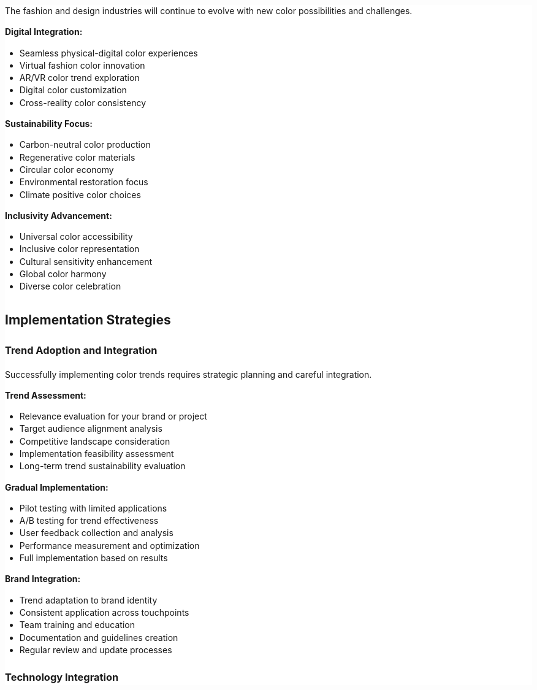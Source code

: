 The fashion and design industries will continue to evolve with new color possibilities and challenges.

**Digital Integration:**
- Seamless physical-digital color experiences
- Virtual fashion color innovation
- AR/VR color trend exploration
- Digital color customization
- Cross-reality color consistency

**Sustainability Focus:**
- Carbon-neutral color production
- Regenerative color materials
- Circular color economy
- Environmental restoration focus
- Climate positive color choices

**Inclusivity Advancement:**
- Universal color accessibility
- Inclusive color representation
- Cultural sensitivity enhancement
- Global color harmony
- Diverse color celebration

## Implementation Strategies

### Trend Adoption and Integration

Successfully implementing color trends requires strategic planning and careful integration.

**Trend Assessment:**
- Relevance evaluation for your brand or project
- Target audience alignment analysis
- Competitive landscape consideration
- Implementation feasibility assessment
- Long-term trend sustainability evaluation

**Gradual Implementation:**
- Pilot testing with limited applications
- A/B testing for trend effectiveness
- User feedback collection and analysis
- Performance measurement and optimization
- Full implementation based on results

**Brand Integration:**
- Trend adaptation to brand identity
- Consistent application across touchpoints
- Team training and education
- Documentation and guidelines creation
- Regular review and update processes

### Technology Integration
